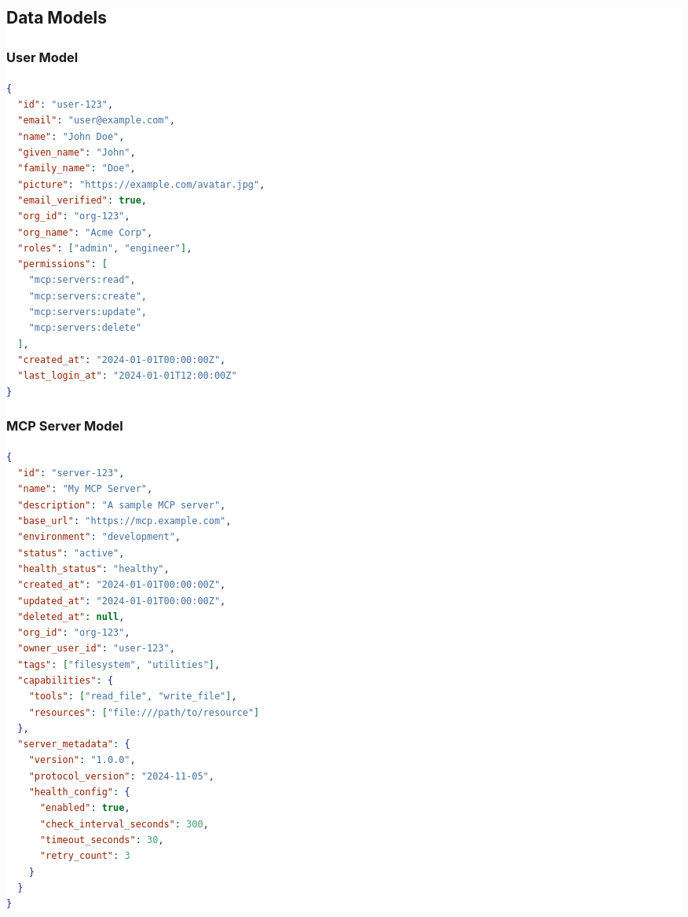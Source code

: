 
## Data Models

### User Model
```json
{
  "id": "user-123",
  "email": "user@example.com",
  "name": "John Doe",
  "given_name": "John",
  "family_name": "Doe",
  "picture": "https://example.com/avatar.jpg",
  "email_verified": true,
  "org_id": "org-123",
  "org_name": "Acme Corp",
  "roles": ["admin", "engineer"],
  "permissions": [
    "mcp:servers:read",
    "mcp:servers:create",
    "mcp:servers:update",
    "mcp:servers:delete"
  ],
  "created_at": "2024-01-01T00:00:00Z",
  "last_login_at": "2024-01-01T12:00:00Z"
}
```

### MCP Server Model
```json
{
  "id": "server-123",
  "name": "My MCP Server",
  "description": "A sample MCP server",
  "base_url": "https://mcp.example.com",
  "environment": "development",
  "status": "active",
  "health_status": "healthy",
  "created_at": "2024-01-01T00:00:00Z",
  "updated_at": "2024-01-01T00:00:00Z",
  "deleted_at": null,
  "org_id": "org-123",
  "owner_user_id": "user-123",
  "tags": ["filesystem", "utilities"],
  "capabilities": {
    "tools": ["read_file", "write_file"],
    "resources": ["file:///path/to/resource"]
  },
  "server_metadata": {
    "version": "1.0.0",
    "protocol_version": "2024-11-05",
    "health_config": {
      "enabled": true,
      "check_interval_seconds": 300,
      "timeout_seconds": 30,
      "retry_count": 3
    }
  }
}
```
